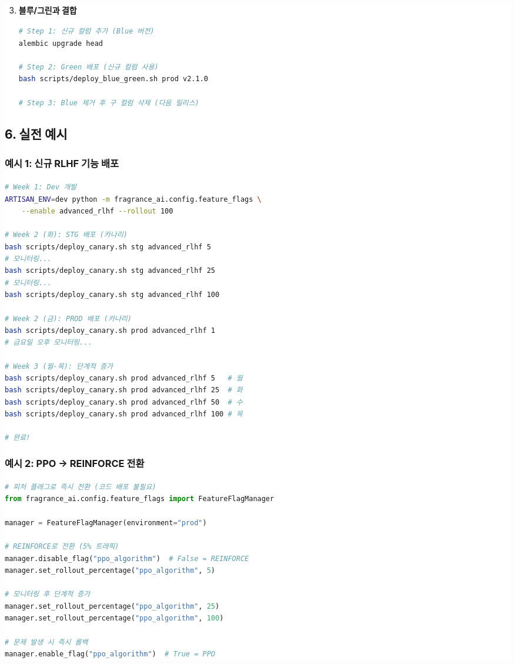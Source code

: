 3. **블루/그린과 결합**
   ```bash
   # Step 1: 신규 컬럼 추가 (Blue 버전)
   alembic upgrade head

   # Step 2: Green 배포 (신규 컬럼 사용)
   bash scripts/deploy_blue_green.sh prod v2.1.0

   # Step 3: Blue 제거 후 구 컬럼 삭제 (다음 릴리스)
   ```


## 6. 실전 예시

### 예시 1: 신규 RLHF 기능 배포

```bash
# Week 1: Dev 개발
ARTISAN_ENV=dev python -m fragrance_ai.config.feature_flags \
    --enable advanced_rlhf --rollout 100

# Week 2 (화): STG 배포 (카나리)
bash scripts/deploy_canary.sh stg advanced_rlhf 5
# 모니터링...
bash scripts/deploy_canary.sh stg advanced_rlhf 25
# 모니터링...
bash scripts/deploy_canary.sh stg advanced_rlhf 100

# Week 2 (금): PROD 배포 (카나리)
bash scripts/deploy_canary.sh prod advanced_rlhf 1
# 금요일 오후 모니터링...

# Week 3 (월-목): 단계적 증가
bash scripts/deploy_canary.sh prod advanced_rlhf 5   # 월
bash scripts/deploy_canary.sh prod advanced_rlhf 25  # 화
bash scripts/deploy_canary.sh prod advanced_rlhf 50  # 수
bash scripts/deploy_canary.sh prod advanced_rlhf 100 # 목

# 완료!
```

### 예시 2: PPO → REINFORCE 전환

```python
# 피처 플래그로 즉시 전환 (코드 배포 불필요)
from fragrance_ai.config.feature_flags import FeatureFlagManager

manager = FeatureFlagManager(environment="prod")

# REINFORCE로 전환 (5% 트래픽)
manager.disable_flag("ppo_algorithm")  # False = REINFORCE
manager.set_rollout_percentage("ppo_algorithm", 5)

# 모니터링 후 단계적 증가
manager.set_rollout_percentage("ppo_algorithm", 25)
manager.set_rollout_percentage("ppo_algorithm", 100)

# 문제 발생 시 즉시 롤백
manager.enable_flag("ppo_algorithm")  # True = PPO
```
